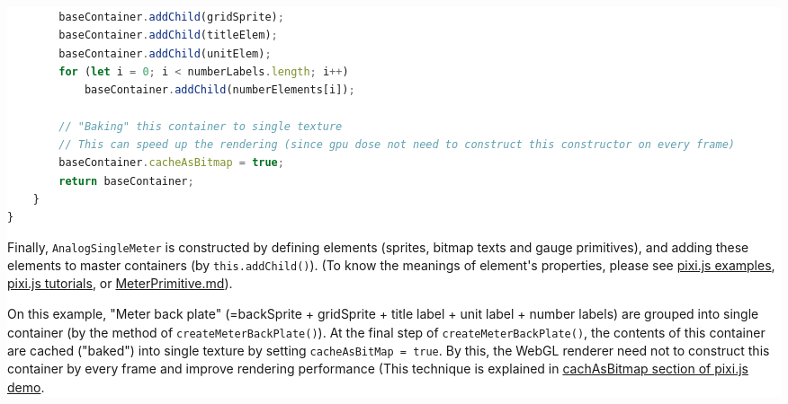 ```js
        baseContainer.addChild(gridSprite);
        baseContainer.addChild(titleElem);
        baseContainer.addChild(unitElem);
        for (let i = 0; i < numberLabels.length; i++)
            baseContainer.addChild(numberElements[i]);
        
        // "Baking" this container to single texture
        // This can speed up the rendering (since gpu dose not need to construct this constructor on every frame)
        baseContainer.cacheAsBitmap = true;
        return baseContainer;
    }
}
```
Finally, `AnalogSingleMeter` is constructed by defining elements (sprites, bitmap texts and gauge primitives), and adding these elements to master containers (by `this.addChild()`).
(To know the meanings of element's properties, please see [pixi.js examples](http://pixijs.github.io/examples/), [pixi.js tutorials](http://www.pixijs.com/tutorials), or [MeterPrimitive.md](./MeterPrimitive.md)).

On this example, "Meter back plate" (=backSprite + gridSprite + title label + unit label + number labels) are grouped into single container (by the method of `createMeterBackPlate()`).
At the final step of `createMeterBackPlate()`, the contents of this container are cached ("baked") into single texture by setting `cacheAsBitMap = true`. By this, the WebGL renderer need not to construct this container by every frame and improve rendering performance (This technique is explained in [cachAsBitmap section of pixi.js demo](https://pixijs.github.io/examples/#/demos/cacheAsBitmap.js).

